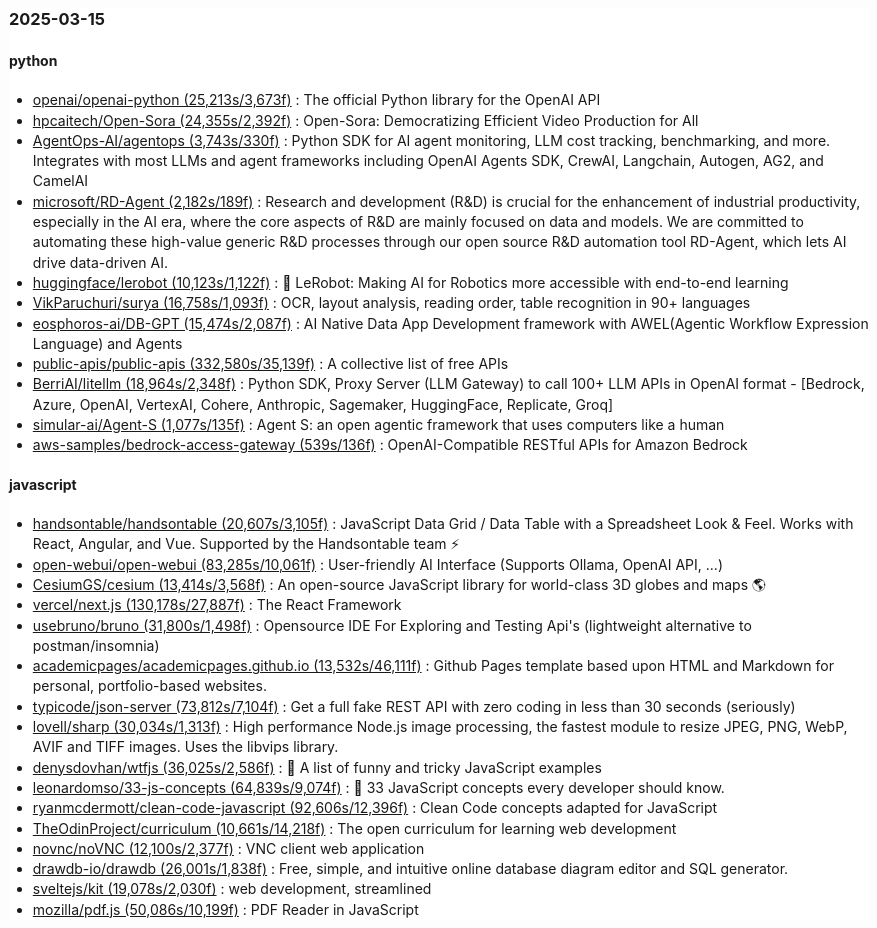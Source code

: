 ### 2025-03-15

#### python
* [openai/openai-python (25,213s/3,673f)](https://github.com/openai/openai-python) : The official Python library for the OpenAI API
* [hpcaitech/Open-Sora (24,355s/2,392f)](https://github.com/hpcaitech/Open-Sora) : Open-Sora: Democratizing Efficient Video Production for All
* [AgentOps-AI/agentops (3,743s/330f)](https://github.com/AgentOps-AI/agentops) : Python SDK for AI agent monitoring, LLM cost tracking, benchmarking, and more. Integrates with most LLMs and agent frameworks including OpenAI Agents SDK, CrewAI, Langchain, Autogen, AG2, and CamelAI
* [microsoft/RD-Agent (2,182s/189f)](https://github.com/microsoft/RD-Agent) : Research and development (R&D) is crucial for the enhancement of industrial productivity, especially in the AI era, where the core aspects of R&D are mainly focused on data and models. We are committed to automating these high-value generic R&D processes through our open source R&D automation tool RD-Agent, which lets AI drive data-driven AI.
* [huggingface/lerobot (10,123s/1,122f)](https://github.com/huggingface/lerobot) : 🤗 LeRobot: Making AI for Robotics more accessible with end-to-end learning
* [VikParuchuri/surya (16,758s/1,093f)](https://github.com/VikParuchuri/surya) : OCR, layout analysis, reading order, table recognition in 90+ languages
* [eosphoros-ai/DB-GPT (15,474s/2,087f)](https://github.com/eosphoros-ai/DB-GPT) : AI Native Data App Development framework with AWEL(Agentic Workflow Expression Language) and Agents
* [public-apis/public-apis (332,580s/35,139f)](https://github.com/public-apis/public-apis) : A collective list of free APIs
* [BerriAI/litellm (18,964s/2,348f)](https://github.com/BerriAI/litellm) : Python SDK, Proxy Server (LLM Gateway) to call 100+ LLM APIs in OpenAI format - [Bedrock, Azure, OpenAI, VertexAI, Cohere, Anthropic, Sagemaker, HuggingFace, Replicate, Groq]
* [simular-ai/Agent-S (1,077s/135f)](https://github.com/simular-ai/Agent-S) : Agent S: an open agentic framework that uses computers like a human
* [aws-samples/bedrock-access-gateway (539s/136f)](https://github.com/aws-samples/bedrock-access-gateway) : OpenAI-Compatible RESTful APIs for Amazon Bedrock

#### javascript
* [handsontable/handsontable (20,607s/3,105f)](https://github.com/handsontable/handsontable) : JavaScript Data Grid / Data Table with a Spreadsheet Look & Feel. Works with React, Angular, and Vue. Supported by the Handsontable team ⚡
* [open-webui/open-webui (83,285s/10,061f)](https://github.com/open-webui/open-webui) : User-friendly AI Interface (Supports Ollama, OpenAI API, ...)
* [CesiumGS/cesium (13,414s/3,568f)](https://github.com/CesiumGS/cesium) : An open-source JavaScript library for world-class 3D globes and maps 🌎
* [vercel/next.js (130,178s/27,887f)](https://github.com/vercel/next.js) : The React Framework
* [usebruno/bruno (31,800s/1,498f)](https://github.com/usebruno/bruno) : Opensource IDE For Exploring and Testing Api's (lightweight alternative to postman/insomnia)
* [academicpages/academicpages.github.io (13,532s/46,111f)](https://github.com/academicpages/academicpages.github.io) : Github Pages template based upon HTML and Markdown for personal, portfolio-based websites.
* [typicode/json-server (73,812s/7,104f)](https://github.com/typicode/json-server) : Get a full fake REST API with zero coding in less than 30 seconds (seriously)
* [lovell/sharp (30,034s/1,313f)](https://github.com/lovell/sharp) : High performance Node.js image processing, the fastest module to resize JPEG, PNG, WebP, AVIF and TIFF images. Uses the libvips library.
* [denysdovhan/wtfjs (36,025s/2,586f)](https://github.com/denysdovhan/wtfjs) : 🤪 A list of funny and tricky JavaScript examples
* [leonardomso/33-js-concepts (64,839s/9,074f)](https://github.com/leonardomso/33-js-concepts) : 📜 33 JavaScript concepts every developer should know.
* [ryanmcdermott/clean-code-javascript (92,606s/12,396f)](https://github.com/ryanmcdermott/clean-code-javascript) : Clean Code concepts adapted for JavaScript
* [TheOdinProject/curriculum (10,661s/14,218f)](https://github.com/TheOdinProject/curriculum) : The open curriculum for learning web development
* [novnc/noVNC (12,100s/2,377f)](https://github.com/novnc/noVNC) : VNC client web application
* [drawdb-io/drawdb (26,001s/1,838f)](https://github.com/drawdb-io/drawdb) : Free, simple, and intuitive online database diagram editor and SQL generator.
* [sveltejs/kit (19,078s/2,030f)](https://github.com/sveltejs/kit) : web development, streamlined
* [mozilla/pdf.js (50,086s/10,199f)](https://github.com/mozilla/pdf.js) : PDF Reader in JavaScript